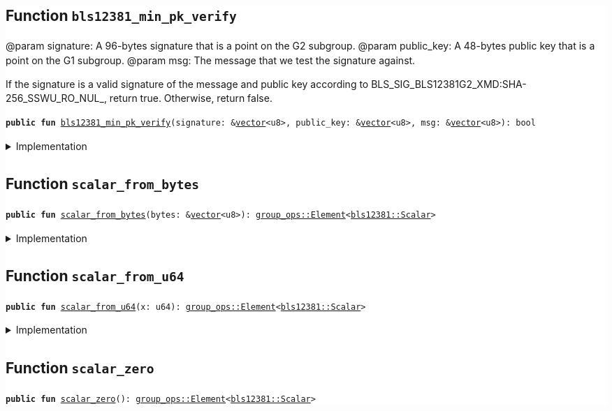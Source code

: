 ## Function `bls12381_min_pk_verify`

@param signature: A 96-bytes signature that is a point on the G2 subgroup.
@param public_key: A 48-bytes public key that is a point on the G1 subgroup.
@param msg: The message that we test the signature against.

If the signature is a valid signature of the message and public key according to
BLS_SIG_BLS12381G2_XMD:SHA-256_SSWU_RO_NUL_, return true. Otherwise, return false.


<pre><code><b>public</b> <b>fun</b> <a href="bls12381.md#0x2_bls12381_bls12381_min_pk_verify">bls12381_min_pk_verify</a>(signature: &<a href="dependencies/move-stdlib/vector.md#0x1_vector">vector</a>&lt;u8&gt;, public_key: &<a href="dependencies/move-stdlib/vector.md#0x1_vector">vector</a>&lt;u8&gt;, msg: &<a href="dependencies/move-stdlib/vector.md#0x1_vector">vector</a>&lt;u8&gt;): bool
</code></pre>



<details><summary>Implementation</summary></details>

<a name="0x2_bls12381_scalar_from_bytes"></a>

## Function `scalar_from_bytes`



<pre><code><b>public</b> <b>fun</b> <a href="bls12381.md#0x2_bls12381_scalar_from_bytes">scalar_from_bytes</a>(bytes: &<a href="dependencies/move-stdlib/vector.md#0x1_vector">vector</a>&lt;u8&gt;): <a href="group_ops.md#0x2_group_ops_Element">group_ops::Element</a>&lt;<a href="bls12381.md#0x2_bls12381_Scalar">bls12381::Scalar</a>&gt;
</code></pre>



<details><summary>Implementation</summary></details>

<a name="0x2_bls12381_scalar_from_u64"></a>

## Function `scalar_from_u64`



<pre><code><b>public</b> <b>fun</b> <a href="bls12381.md#0x2_bls12381_scalar_from_u64">scalar_from_u64</a>(x: u64): <a href="group_ops.md#0x2_group_ops_Element">group_ops::Element</a>&lt;<a href="bls12381.md#0x2_bls12381_Scalar">bls12381::Scalar</a>&gt;
</code></pre>



<details><summary>Implementation</summary></details>

<a name="0x2_bls12381_scalar_zero"></a>

## Function `scalar_zero`



<pre><code><b>public</b> <b>fun</b> <a href="bls12381.md#0x2_bls12381_scalar_zero">scalar_zero</a>(): <a href="group_ops.md#0x2_group_ops_Element">group_ops::Element</a>&lt;<a href="bls12381.md#0x2_bls12381_Scalar">bls12381::Scalar</a>&gt;
</code></pre>
